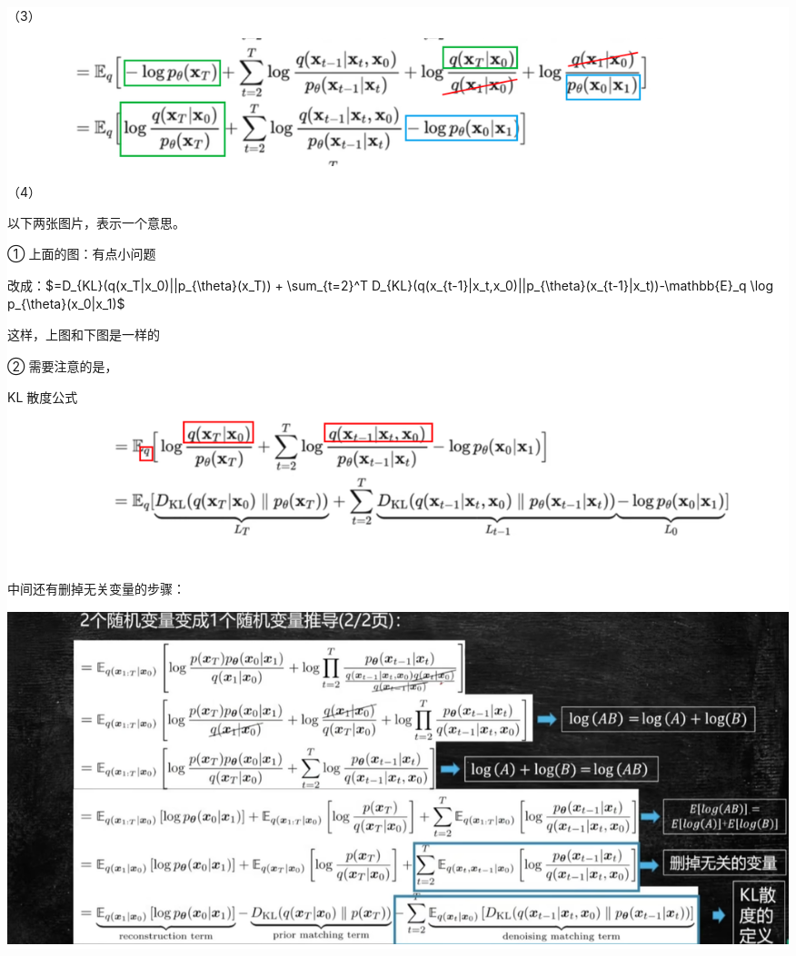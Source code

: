 （3）

![image-20241220222420182](images/image-20241220222420182.png)

（4）

以下两张图片，表示一个意思。

① 上面的图：有点小问题

改成：$=D_{KL}(q(x_T|x_0)||p_{\theta}(x_T)) + \sum_{t=2}^T D_{KL}(q(x_{t-1}|x_t,x_0)||p_{\theta}(x_{t-1}|x_t))-\mathbb{E}_q \log p_{\theta}(x_0|x_1)$

这样，上图和下图是一样的

② 需要注意的是，

KL 散度公式

![image-20241220222556939](images/image-20241220222556939.png)

中间还有删掉无关变量的步骤：

![image-20241220222703262](images/image-20241220222703262.png)

